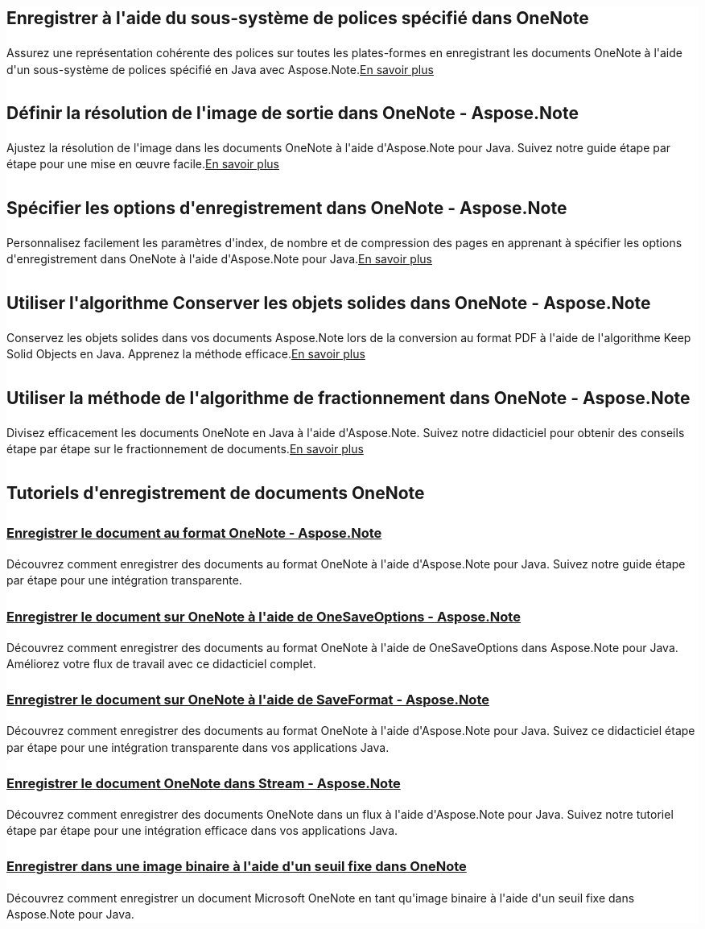 ## Enregistrer à l'aide du sous-système de polices spécifié dans OneNote
 Assurez une représentation cohérente des polices sur toutes les plates-formes en enregistrant les documents OneNote à l'aide d'un sous-système de polices spécifié en Java avec Aspose.Note.[En savoir plus](./save-using-specified-fonts-subsystem/)

## Définir la résolution de l'image de sortie dans OneNote - Aspose.Note
 Ajustez la résolution de l'image dans les documents OneNote à l'aide d'Aspose.Note pour Java. Suivez notre guide étape par étape pour une mise en œuvre facile.[En savoir plus](./set-output-image-resolution/)

## Spécifier les options d'enregistrement dans OneNote - Aspose.Note
Personnalisez facilement les paramètres d'index, de nombre et de compression des pages en apprenant à spécifier les options d'enregistrement dans OneNote à l'aide d'Aspose.Note pour Java.[En savoir plus](./specify-save-options/)

## Utiliser l'algorithme Conserver les objets solides dans OneNote - Aspose.Note
 Conservez les objets solides dans vos documents Aspose.Note lors de la conversion au format PDF à l'aide de l'algorithme Keep Solid Objects en Java. Apprenez la méthode efficace.[En savoir plus](./use-keep-solid-objects-algorithm/)

## Utiliser la méthode de l'algorithme de fractionnement dans OneNote - Aspose.Note
 Divisez efficacement les documents OneNote en Java à l'aide d'Aspose.Note. Suivez notre didacticiel pour obtenir des conseils étape par étape sur le fractionnement de documents.[En savoir plus](./use-splitting-algorithm-method/)
## Tutoriels d'enregistrement de documents OneNote
### [Enregistrer le document au format OneNote - Aspose.Note](./save-document-to-onenote-format/)
Découvrez comment enregistrer des documents au format OneNote à l'aide d'Aspose.Note pour Java. Suivez notre guide étape par étape pour une intégration transparente.
### [Enregistrer le document sur OneNote à l'aide de OneSaveOptions - Aspose.Note](./save-document-to-onenote-format-using-onesaveoptions/)
Découvrez comment enregistrer des documents au format OneNote à l'aide de OneSaveOptions dans Aspose.Note pour Java. Améliorez votre flux de travail avec ce didacticiel complet.
### [Enregistrer le document sur OneNote à l'aide de SaveFormat - Aspose.Note](./save-document-to-onenote-format-using-saveformat/)
Découvrez comment enregistrer des documents au format OneNote à l'aide d'Aspose.Note pour Java. Suivez ce didacticiel étape par étape pour une intégration transparente dans vos applications Java.
### [Enregistrer le document OneNote dans Stream - Aspose.Note](./save-onenote-document-to-stream/)
Découvrez comment enregistrer des documents OneNote dans un flux à l'aide d'Aspose.Note pour Java. Suivez notre tutoriel étape par étape pour une intégration efficace dans vos applications Java.
### [Enregistrer dans une image binaire à l'aide d'un seuil fixe dans OneNote](./save-to-binary-image-using-fixed-threshold/)
Découvrez comment enregistrer un document Microsoft OneNote en tant qu'image binaire à l'aide d'un seuil fixe dans Aspose.Note pour Java.